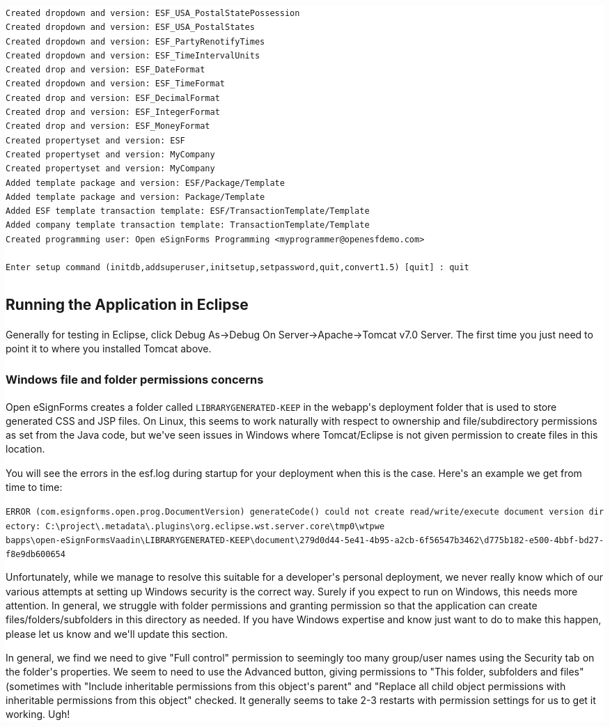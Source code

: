 ```
Created dropdown and version: ESF_USA_PostalStatePossession
Created dropdown and version: ESF_USA_PostalStates
Created dropdown and version: ESF_PartyRenotifyTimes
Created dropdown and version: ESF_TimeIntervalUnits
Created drop and version: ESF_DateFormat
Created dropdown and version: ESF_TimeFormat
Created drop and version: ESF_DecimalFormat
Created drop and version: ESF_IntegerFormat
Created drop and version: ESF_MoneyFormat
Created propertyset and version: ESF
Created propertyset and version: MyCompany
Created propertyset and version: MyCompany
Added template package and version: ESF/Package/Template
Added template package and version: Package/Template
Added ESF template transaction template: ESF/TransactionTemplate/Template
Added company template transaction template: TransactionTemplate/Template
Created programming user: Open eSignForms Programming <myprogrammer@openesfdemo.com>

Enter setup command (initdb,addsuperuser,initsetup,setpassword,quit,convert1.5) [quit] : quit
```

## Running the Application in Eclipse ##

Generally for testing in Eclipse, click Debug As->Debug On Server->Apache->Tomcat v7.0 Server. The first time you just need to point it to where you installed Tomcat above.

### Windows file and folder permissions concerns ###

Open eSignForms creates a folder called `LIBRARYGENERATED-KEEP` in the webapp's deployment folder that is used to store generated CSS and JSP files.  On Linux, this seems to work naturally with respect to ownership and file/subdirectory permissions as set from the Java code, but we've seen issues in Windows where Tomcat/Eclipse is not given permission to create files in this location.

You will see the errors in the esf.log during startup for your deployment when this is the case.  Here's an example we get from time to time:
```
ERROR (com.esignforms.open.prog.DocumentVersion) generateCode() could not create read/write/execute document version directory: C:\project\.metadata\.plugins\org.eclipse.wst.server.core\tmp0\wtpwe
bapps\open-eSignFormsVaadin\LIBRARYGENERATED-KEEP\document\279d0d44-5e41-4b95-a2cb-6f56547b3462\d775b182-e500-4bbf-bd27-f8e9db600654
```

Unfortunately, while we manage to resolve this suitable for a developer's personal deployment, we never really know which of our various attempts at setting up Windows security is the correct way.  Surely if you expect to run on Windows, this needs more attention.  In general, we struggle with folder permissions and granting permission so that the application can create files/folders/subfolders in this directory as needed.  If you have Windows expertise and know just want to do to make this happen, please let us know and we'll update this section.

In general, we find we need to give "Full control" permission to seemingly too many group/user names using the Security tab on the folder's properties.  We seem to need to use the Advanced button, giving permissions to "This folder, subfolders and files" (sometimes with "Include inheritable permissions from this object's parent" and "Replace all child object permissions with inheritable permissions from this object" checked.  It generally seems to take 2-3 restarts with permission settings for us to get it working. Ugh!
